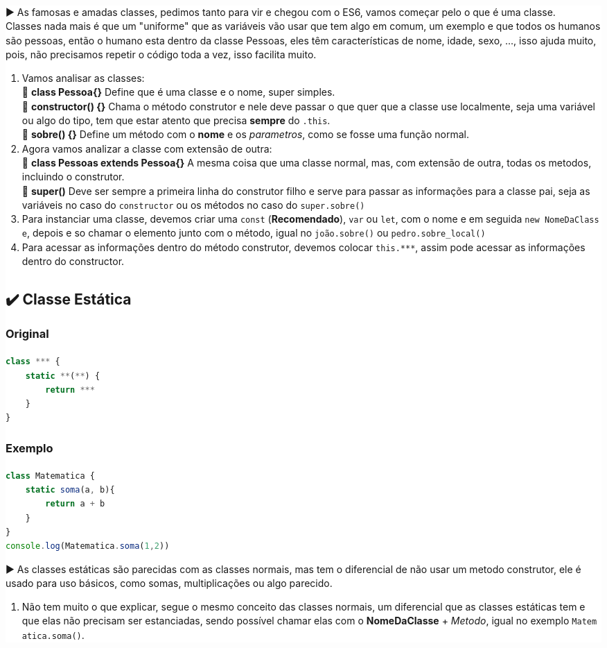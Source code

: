 :arrow_forward: As famosas e amadas classes, pedimos tanto para vir e chegou com o ES6, vamos começar pelo o que é uma classe. </br>
Classes nada mais é que um "uniforme" que as variáveis vão usar que tem algo em comum, um exemplo e que todos os humanos são pessoas, então o humano esta dentro da classe Pessoas, eles têm características de nome, idade, sexo, ..., isso ajuda muito, pois, não precisamos repetir o código toda a vez, isso facilita muito.

1. Vamos analisar as classes: </br>
:small_orange_diamond: **class Pessoa{}** Define que é uma classe e o nome, super simples. </br>
:small_orange_diamond: **constructor() {}** Chama o método construtor e nele deve passar o que quer que a classe use localmente, seja uma variável ou algo do tipo, tem que estar atento que precisa **sempre** do `.this`. </br>
:small_orange_diamond: **sobre() {}** Define um método com o **nome** e os *parametros*, como se fosse uma função normal. </br>
1. Agora vamos analizar a classe com extensão de outra: </br>
:small_orange_diamond: **class Pessoas extends Pessoa{}** A mesma coisa que uma classe normal, mas, com extensão de outra, todas os metodos, incluindo o construtor. </br>
:small_orange_diamond: **super()** Deve ser sempre a primeira linha do construtor filho e serve para passar as informações para a classe pai, seja as variáveis no caso do `constructor` ou os métodos no caso do `super.sobre()` </br>
1. Para instanciar uma classe, devemos criar uma `const` (**Recomendado**), `var` ou `let`, com o nome e em seguida `new NomeDaClasse`, depois e so chamar o elemento junto com o método, igual no `joão.sobre()` ou `pedro.sobre_local()` </br>
2. Para acessar as informações dentro do método construtor, devemos colocar `this.***`, assim pode acessar as informações dentro do constructor.

<div id='classe-estastica'></div>

## :heavy_check_mark: Classe Estática
### Original
```javascript
class *** {
    static **(**) {
        return ***
    }
}
```

### Exemplo
```javascript
class Matematica {
    static soma(a, b){
        return a + b
    }
}
console.log(Matematica.soma(1,2))
```

:arrow_forward: As classes estáticas são parecidas com as classes normais, mas tem o diferencial de não usar um metodo construtor, ele é usado para uso básicos, como somas, multiplicações ou algo parecido. </br>
1. Não tem muito o que explicar, segue o mesmo conceito das classes normais, um diferencial que as classes estáticas tem e que elas não precisam ser estanciadas, sendo possível chamar elas com o **NomeDaClasse** + *Metodo*, igual no exemplo `Matematica.soma()`.
